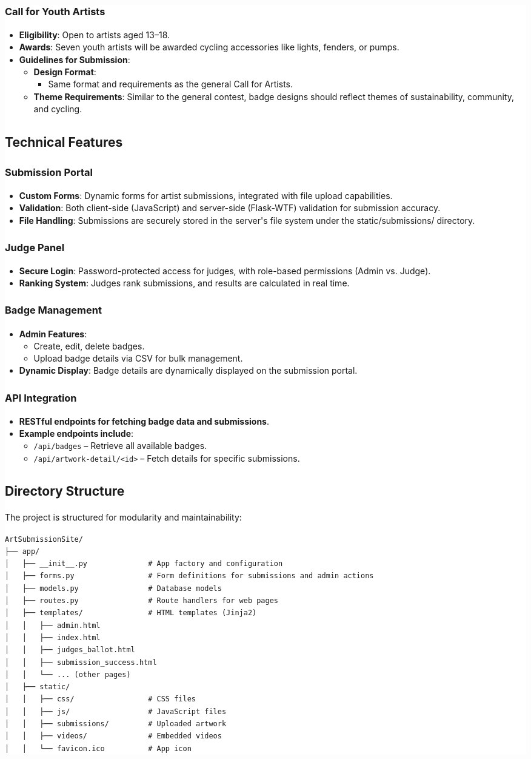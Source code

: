 ### Call for Youth Artists

- **Eligibility**: Open to artists aged 13–18.
- **Awards**: Seven youth artists will be awarded cycling accessories like lights, fenders, or pumps.
- **Guidelines for Submission**:
    - **Design Format**:
        - Same format and requirements as the general Call for Artists.
    - **Theme Requirements**: Similar to the general contest, badge designs should reflect themes of sustainability, community, and cycling.

## Technical Features

### Submission Portal

- **Custom Forms**: Dynamic forms for artist submissions, integrated with file upload capabilities.
- **Validation**: Both client-side (JavaScript) and server-side (Flask-WTF) validation for submission accuracy.
- **File Handling**: Submissions are securely stored in the server's file system under the static/submissions/ directory.

### Judge Panel

- **Secure Login**: Password-protected access for judges, with role-based permissions (Admin vs. Judge).
- **Ranking System**: Judges rank submissions, and results are calculated in real time.

### Badge Management

- **Admin Features**:
    - Create, edit, delete badges.
    - Upload badge details via CSV for bulk management.
- **Dynamic Display**: Badge details are dynamically displayed on the submission portal.

### API Integration

- **RESTful endpoints for fetching badge data and submissions**.
- **Example endpoints include**:
    - `/api/badges` – Retrieve all available badges.
    - `/api/artwork-detail/<id>` – Fetch details for specific submissions.

## Directory Structure

The project is structured for modularity and maintainability:

```
ArtSubmissionSite/
├── app/
│   ├── __init__.py              # App factory and configuration
│   ├── forms.py                 # Form definitions for submissions and admin actions
│   ├── models.py                # Database models
│   ├── routes.py                # Route handlers for web pages
│   ├── templates/               # HTML templates (Jinja2)
│   │   ├── admin.html
│   │   ├── index.html
│   │   ├── judges_ballot.html
│   │   ├── submission_success.html
│   │   └── ... (other pages)
│   ├── static/
│   │   ├── css/                 # CSS files
│   │   ├── js/                  # JavaScript files
│   │   ├── submissions/         # Uploaded artwork
│   │   ├── videos/              # Embedded videos
│   │   └── favicon.ico          # App icon
```